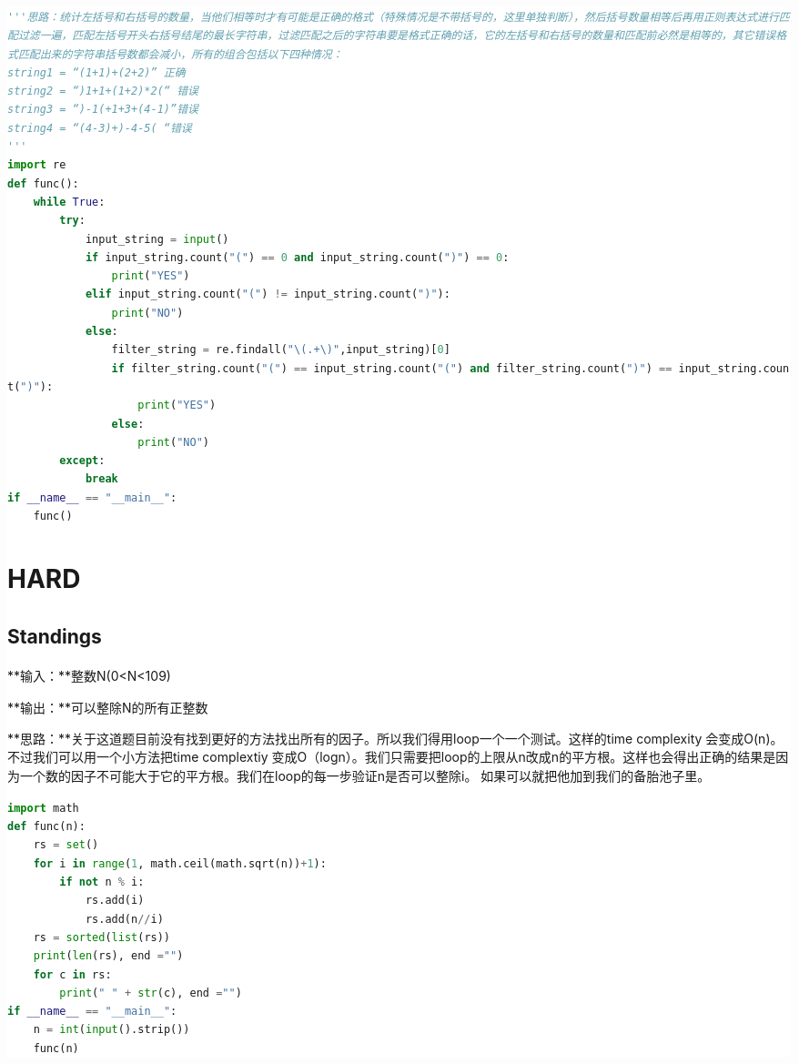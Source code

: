 ```python
'''思路：统计左括号和右括号的数量，当他们相等时才有可能是正确的格式（特殊情况是不带括号的，这里单独判断），然后括号数量相等后再用正则表达式进行匹配过滤一遍，匹配左括号开头右括号结尾的最长字符串，过滤匹配之后的字符串要是格式正确的话，它的左括号和右括号的数量和匹配前必然是相等的，其它错误格式匹配出来的字符串括号数都会减小，所有的组合包括以下四种情况：
string1 = “(1+1)+(2+2)” 正确
string2 = “)1+1+(1+2)*2(“ 错误
string3 = “)-1(+1+3+(4-1)”错误
string4 = “(4-3)+)-4-5( “错误
'''
import re
def func():
    while True:
        try:
            input_string = input()
            if input_string.count("(") == 0 and input_string.count(")") == 0:
                print("YES")
            elif input_string.count("(") != input_string.count(")"):
                print("NO")
            else:
                filter_string = re.findall("\(.+\)",input_string)[0]
                if filter_string.count("(") == input_string.count("(") and filter_string.count(")") == input_string.count(")"):
                    print("YES")
                else:
                    print("NO")
        except:
            break
if __name__ == "__main__":
    func()
```



# HARD

## **Standings**

**输入：**整数N(0<N<109)

**输出：**可以整除N的所有正整数

**思路：**关于这道题目前没有找到更好的方法找出所有的因子。所以我们得用loop一个一个测试。这样的time complexity 会变成O(n)。不过我们可以用一个小方法把time complextiy 变成O（logn）。我们只需要把loop的上限从n改成n的平方根。这样也会得出正确的结果是因为一个数的因子不可能大于它的平方根。我们在loop的每一步验证n是否可以整除i。 如果可以就把他加到我们的备胎池子里。

```python
import math
def func(n):
    rs = set()
    for i in range(1, math.ceil(math.sqrt(n))+1):
        if not n % i:
            rs.add(i)
            rs.add(n//i)
    rs = sorted(list(rs))
    print(len(rs), end ="")
    for c in rs:
        print(" " + str(c), end ="")
if __name__ == "__main__":
    n = int(input().strip())
    func(n)
```

